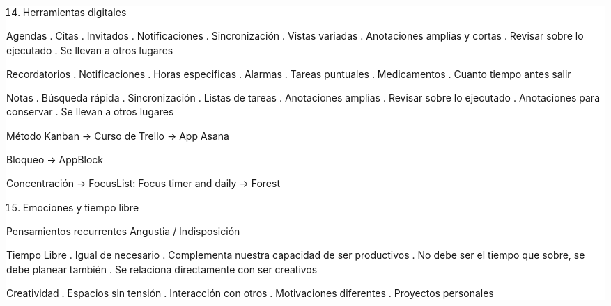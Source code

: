 14. Herramientas digitales

Agendas
. Citas
. Invitados
. Notificaciones
. Sincronización 
. Vistas variadas
. Anotaciones amplias y cortas
. Revisar sobre lo ejecutado 
. Se llevan a otros lugares

Recordatorios
. Notificaciones
. Horas especificas 
. Alarmas 
. Tareas puntuales 
. Medicamentos 
. Cuanto tiempo antes salir

Notas
. Búsqueda rápida
. Sincronización 
. Listas de tareas
. Anotaciones amplias
. Revisar sobre lo ejecutado 
. Anotaciones para conservar
. Se llevan a otros lugares

Método Kanban 
-> Curso de Trello
-> App Asana

Bloqueo
-> AppBlock

Concentración 
-> FocusList: Focus timer and daily 
-> Forest

15. Emociones y tiempo libre

Pensamientos recurrentes
Angustia / Indisposición 

Tiempo Libre
. Igual de necesario
. Complementa nuestra capacidad de ser productivos 
. No debe ser el tiempo que sobre, se debe planear también
. Se relaciona directamente con ser creativos 

Creatividad
. Espacios sin tensión 
. Interacción con otros 
. Motivaciones diferentes 
. Proyectos personales 
